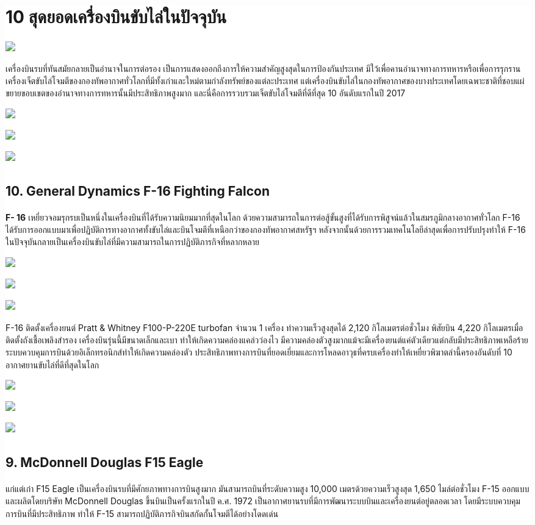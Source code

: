# 10 สุดยอดเครื่องบินขับไล่ในปัจจุบัน

![](https://www.thairath.co.th/media/B6FtNKtgSqRqbnNsUt4cBsDFHKlGtQYrPlvRV4bkPEN3vigZ3W3Yzxko1deZGZ7Fjyae3.jpg)

เครื่องบินรบที่ทันสมัยกลายเป็นอำนาจในการต่อรอง เป็นการแสดงออกถึงการให้ความสำคัญสูงสุดในการป้องกันประเทศ มีใว้เพื่อคานอำนาจทางการทหารหรือเพื่อการรุกราน เครื่องเจ็ตขับไล่โจมตีของกองทัพอากาศทั่วโลกที่มีทั้งเก่าและใหม่ตามกำลังทรัพย์ของแต่ละประเทศ แต่เครื่องบินขับไล่ในกองทัพอากาศของบางประเทศโดยเฉพาะชาติที่ชอบแผ่ขยายขอบเขตของอำนาจทางการทหารนั้นมีประสิทธิภาพสูงมาก และนี่คือการรวบรวมเจ็ตขับไล่โจมตีที่ดีที่สุด 10 อันดับแรกในปี 2017

![](https://www.thairath.co.th/media/Dtbezn3nNUxytg04OMBtw1AGdQs1fxJKnMImFdEdADjYcD.jpg)

![](https://www.thairath.co.th/media/Dtbezn3nNUxytg04OMBtw1AGdQs1fxJKVU1COlDLvqze6e.jpg)

![](https://www.thairath.co.th/media/Dtbezn3nNUxytg04OMBtw1AGdQs1fxJKN7BksvT9YVCIEN.png)

## 10. General Dynamics F-16 Fighting Falcon

**F- 16** เหยี่ยวจอมรุกรบเป็นหนึ่งในเครื่องบินที่ได้รับความนิยมมากที่สุดในโลก ด้วยความสามารถในการต่อสู้ขั้นสูงที่ได้รับการพิสูจน์แล้วในสมรภูมิกลางอากาศทั่วโลก F-16 ได้รับการออกแบบมาเพื่อปฏิบัติการทางอากาศทั้งขับไล่และบินโจมตีที่เหนือกว่าของกองทัพอากาศสหรัฐฯ หลังจากนั้นด้วยการรวมเทคโนโลยีล่าสุดเพื่อการปรับปรุงทำให้ F-16 ในปัจจุบันกลายเป็นเครื่องบินขับไล่ที่มีความสามารถในการปฏิบัติภารกิจที่หลากหลาย

![](https://www.thairath.co.th/media/Dtbezn3nNUxytg04OMBtw1AGdQs1fxJKI1xwSvFWNLjiP6.png)

![](https://www.thairath.co.th/media/Dtbezn3nNUxytg04OMBtw1AGdQs1fxJKfmtDA7pVvFuFA7.jpg)

![](https://www.thairath.co.th/media/Dtbezn3nNUxytg04OMBtw1AGdQs1fxJKaqCOSdcaEaqIWr.jpg)

F-16 ติดตั้งเครื่องยนต์ Pratt & Whitney F100-P-220E turbofan จำนวน 1 เครื่อง ทำความเร็วสูงสุดได้ 2,120 กิโลเมตรต่อชั่วโมง พิสัยบิน 4,220 กิโลเมตรเมื่อติดตั้งถังเชื้อเพลิงสำรอง เครื่องบินรุ่นนี้มีขนาดเล็กและเบา ทำให้เกิดความคล่องแคล่วว่องไว มีความคล่องตัวสูงมากแม้จะมีเครื่องยนต์แค่ตัวเดียวแต่กลับมีประสิทธิภาพเหลือร้าย ระบบควบคุมการบินด้วยอิเล็กทรอนิกส์ทำให้เกิดความคล่องตัว ประสิทธิภาพทางการบินที่ยอดเยี่ยมและการโหลดอาวุธที่ครบเครื่องทำให้เหยี่ยวพิฆาตลำนี้ครองอันดับที่ 10 อากาศยานขับไล่ที่ดีที่สุดในโลก

![](https://www.thairath.co.th/media/Dtbezn3nNUxytg04OMBtw1AGdQs1fxJJ4WfxapF4yahr2S.jpg)

![](https://www.thairath.co.th/media/Dtbezn3nNUxytg04OMBtw1AGdQs1fxJKBquqo8AAbZQ2J8.jpg)

![](https://www.thairath.co.th/media/PZnhTOtr5D3rd9ocKlpLDs0as1DO7Q511r5BKPzt9RRnwmG.png)

## 9. McDonnell Douglas F15 Eagle

แก่แต่เก๋า F15 Eagle เป็นเครื่องบินรบที่มีศักยภาพทางการบินสูงมาก มันสามารถบินที่ระดับความสูง 10,000 เมตรด้วยความเร็วสูงสุด 1,650 ไมล์ต่อชั่วโมง F-15 ออกแบบและผลิตโดยบริษัท McDonnell Douglas ขึ้นบินเป็นครั้งแรกในปี ค.ศ. 1972 เป็นอากาศยานรบที่มีการพัฒนาระบบบินและเครื่องยนต์อยู่ตลอดเวลา โดยมีระบบควบคุมการบินที่มีประสิทธิภาพ ทำให้ F-15 สามารถปฏิบัติภารกิจบินสกัดกั้นโจมตีได้อย่างโดดเด่น
